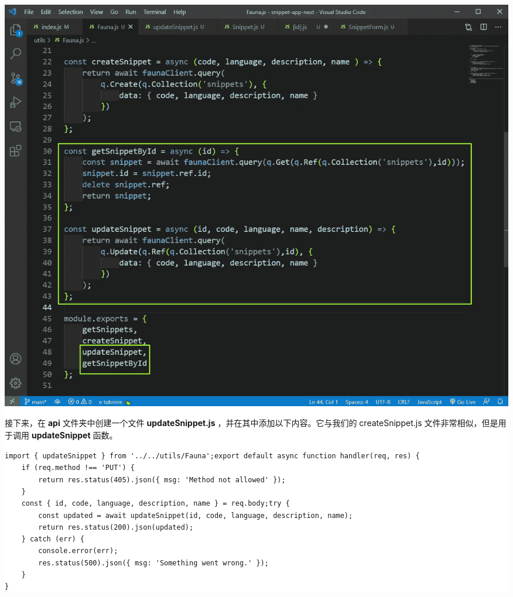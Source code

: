 ![](img/e869104fc12c78c424b0076f05a0c746.png)

接下来，在 **api** 文件夹中创建一个文件 **updateSnippet.js** ，并在其中添加以下内容。它与我们的 createSnippet.js 文件非常相似，但是用于调用 **updateSnippet** 函数。

```
import { updateSnippet } from '../../utils/Fauna';export default async function handler(req, res) {
    if (req.method !== 'PUT') {
        return res.status(405).json({ msg: 'Method not allowed' });
    }
    const { id, code, language, description, name } = req.body;try {
        const updated = await updateSnippet(id, code, language, description, name);
        return res.status(200).json(updated);
    } catch (err) {
        console.error(err);
        res.status(500).json({ msg: 'Something went wrong.' });
    }
}
```
